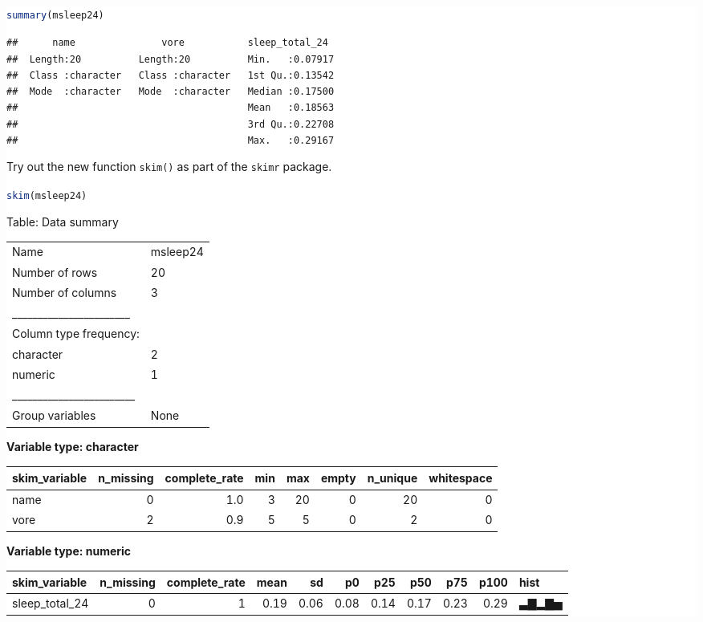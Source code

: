 ```r
summary(msleep24)
```

```
##      name               vore           sleep_total_24   
##  Length:20          Length:20          Min.   :0.07917  
##  Class :character   Class :character   1st Qu.:0.13542  
##  Mode  :character   Mode  :character   Median :0.17500  
##                                        Mean   :0.18563  
##                                        3rd Qu.:0.22708  
##                                        Max.   :0.29167
```

Try out the new function `skim()` as part of the `skimr` package.

```r
skim(msleep24)
```


Table: Data summary

|                         |         |
|:------------------------|:--------|
|Name                     |msleep24 |
|Number of rows           |20       |
|Number of columns        |3        |
|_______________________  |         |
|Column type frequency:   |         |
|character                |2        |
|numeric                  |1        |
|________________________ |         |
|Group variables          |None     |


**Variable type: character**

|skim_variable | n_missing| complete_rate| min| max| empty| n_unique| whitespace|
|:-------------|---------:|-------------:|---:|---:|-----:|--------:|----------:|
|name          |         0|           1.0|   3|  20|     0|       20|          0|
|vore          |         2|           0.9|   5|   5|     0|        2|          0|


**Variable type: numeric**

|skim_variable  | n_missing| complete_rate| mean|   sd|   p0|  p25|  p50|  p75| p100|hist  |
|:--------------|---------:|-------------:|----:|----:|----:|----:|----:|----:|----:|:-----|
|sleep_total_24 |         0|             1| 0.19| 0.06| 0.08| 0.14| 0.17| 0.23| 0.29|▃▇▂▇▅ |
